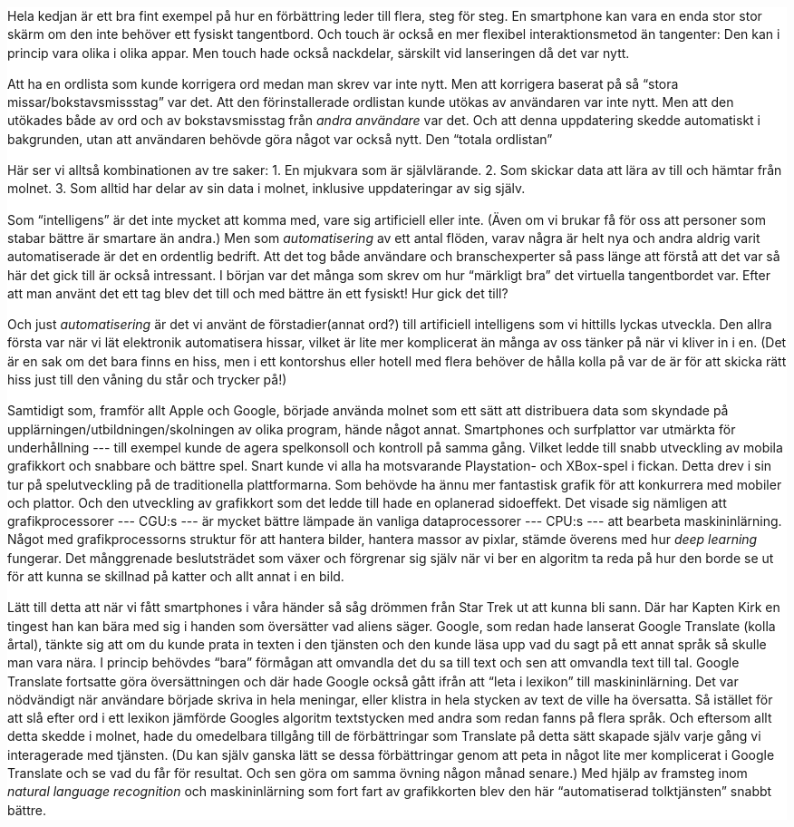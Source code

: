 Hela kedjan är ett bra fint exempel på hur en förbättring leder till flera, steg för steg. En smartphone kan vara en enda stor stor skärm om den inte behöver ett fysiskt tangentbord. Och touch är också en mer flexibel interaktionsmetod än tangenter: Den kan i princip vara olika i olika appar. Men touch hade också nackdelar, särskilt vid lanseringen då det var nytt.

Att ha en ordlista som kunde korrigera ord medan man skrev var inte nytt. Men att korrigera baserat på så “stora missar/bokstavsmissstag” var det. Att den förinstallerade ordlistan kunde utökas av användaren var inte nytt. Men att den utökades både av ord och av bokstavsmisstag från _andra användare_ var det. Och att denna uppdatering skedde automatiskt i bakgrunden, utan att användaren behövde göra något var också nytt. Den “totala ordlistan”

Här ser vi alltså kombinationen av tre saker: 1. En mjukvara som är självlärande. 2. Som skickar data att lära av till och hämtar från molnet. 3. Som alltid har delar av sin data i molnet, inklusive uppdateringar av sig själv.

Som “intelligens” är det inte mycket att komma med, vare sig artificiell eller inte. \(Även om vi brukar få för oss att personer som stabar bättre är smartare än andra.\) Men som _automatisering_ av ett antal flöden, varav några är helt nya och andra aldrig varit automatiserade är det en ordentlig bedrift. Att det tog både användare och branschexperter så pass länge att förstå att det var så här det gick till är också intressant. I början var det många som skrev om hur “märkligt bra” det virtuella tangentbordet var. Efter att man använt det ett tag blev det till och med bättre än ett fysiskt! Hur gick det till?

Och just _automatisering_ är det vi använt de förstadier\(annat ord?\) till artificiell intelligens som vi hittills lyckas utveckla. Den allra första var när vi lät elektronik automatisera hissar, vilket är lite mer komplicerat än många av oss tänker på när vi kliver in i en. \(Det är en sak om det bara finns en hiss, men i ett kontorshus eller hotell med flera behöver de hålla kolla på var de är för att skicka rätt hiss just till den våning du står och trycker på!\)

Samtidigt som, framför allt Apple och Google, började använda molnet som ett sätt att distribuera data som skyndade på upplärningen/utbildningen/skolningen av olika program, hände något annat. Smartphones och surfplattor var utmärkta för underhållning --- till exempel kunde de agera spelkonsoll och kontroll på samma gång. Vilket ledde till snabb utveckling av mobila grafikkort och snabbare och bättre spel. Snart kunde vi alla ha motsvarande Playstation- och XBox-spel i fickan. Detta drev i sin tur på spelutveckling på de traditionella plattformarna. Som behövde ha ännu mer fantastisk grafik för att konkurrera med mobiler och plattor. Och den utveckling av grafikkort som det ledde till hade en oplanerad sidoeffekt. Det visade sig nämligen att grafikprocessorer --- CGU:s --- är mycket bättre lämpade än vanliga dataprocessorer --- CPU:s --- att bearbeta maskininlärning. Något med grafikprocessorns struktur för att hantera bilder, hantera massor av pixlar, stämde överens med hur _deep learning_ fungerar. Det månggrenade beslutsträdet som växer och förgrenar sig själv när vi ber en algoritm ta reda på hur den borde se ut för att kunna se skillnad på katter och allt annat i en bild.

Lätt till detta att när vi fått smartphones i våra händer så såg drömmen från Star Trek ut att kunna bli sann. Där har Kapten Kirk en tingest han kan bära med sig i handen som översätter vad aliens säger. Google, som redan hade lanserat Google Translate \(kolla årtal\), tänkte sig att om du kunde prata in texten i den tjänsten och den kunde läsa upp vad du sagt på ett annat språk så skulle man vara nära. I princip behövdes “bara” förmågan att omvandla det du sa till text och sen att omvandla text till tal. Google Translate fortsatte göra översättningen och där hade Google också gått ifrån att “leta i lexikon” till maskininlärning. Det var nödvändigt när användare började skriva in hela meningar, eller klistra in hela stycken av text de ville ha översatta. Så istället för att slå efter ord i ett lexikon jämförde Googles algoritm textstycken med andra som redan fanns på flera språk. Och eftersom allt detta skedde i molnet, hade du omedelbara tillgång till de förbättringar som Translate på detta sätt skapade själv varje gång vi interagerade med tjänsten. \(Du kan själv ganska lätt se dessa förbättringar genom att peta in något lite mer komplicerat i Google Translate och se vad du får för resultat. Och sen göra om samma övning någon månad senare.\) Med hjälp av framsteg inom _natural language recognition_ och maskininlärning som fort fart av grafikkorten blev den här “automatiserad tolktjänsten” snabbt bättre.

